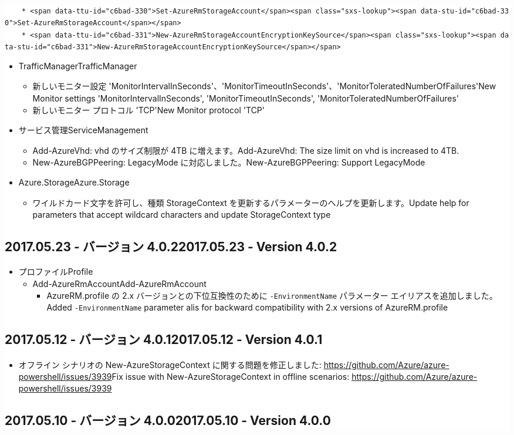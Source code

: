         * <span data-ttu-id="c6bad-330">Set-AzureRmStorageAccount</span><span class="sxs-lookup"><span data-stu-id="c6bad-330">Set-AzureRmStorageAccount</span></span>
        * <span data-ttu-id="c6bad-331">New-AzureRmStorageAccountEncryptionKeySource</span><span class="sxs-lookup"><span data-stu-id="c6bad-331">New-AzureRmStorageAccountEncryptionKeySource</span></span>
* <span data-ttu-id="c6bad-332">TrafficManager</span><span class="sxs-lookup"><span data-stu-id="c6bad-332">TrafficManager</span></span>

    * <span data-ttu-id="c6bad-333">新しいモニター設定 'MonitorIntervalInSeconds'、'MonitorTimeoutInSeconds'、'MonitorToleratedNumberOfFailures'</span><span class="sxs-lookup"><span data-stu-id="c6bad-333">New Monitor settings 'MonitorIntervalInSeconds', 'MonitorTimeoutInSeconds', 'MonitorToleratedNumberOfFailures'</span></span>
    * <span data-ttu-id="c6bad-334">新しいモニター プロトコル 'TCP'</span><span class="sxs-lookup"><span data-stu-id="c6bad-334">New Monitor protocol 'TCP'</span></span>
* <span data-ttu-id="c6bad-335">サービス管理</span><span class="sxs-lookup"><span data-stu-id="c6bad-335">ServiceManagement</span></span>
    * <span data-ttu-id="c6bad-336">Add-AzureVhd: vhd のサイズ制限が 4TB に増えます。</span><span class="sxs-lookup"><span data-stu-id="c6bad-336">Add-AzureVhd: The size limit on vhd is increased to 4TB.</span></span>
    * <span data-ttu-id="c6bad-337">New-AzureBGPPeering: LegacyMode に対応しました。</span><span class="sxs-lookup"><span data-stu-id="c6bad-337">New-AzureBGPPeering: Support LegacyMode</span></span>
* <span data-ttu-id="c6bad-338">Azure.Storage</span><span class="sxs-lookup"><span data-stu-id="c6bad-338">Azure.Storage</span></span>
    * <span data-ttu-id="c6bad-339">ワイルドカード文字を許可し、種類 StorageContext を更新するパラメーターのヘルプを更新します。</span><span class="sxs-lookup"><span data-stu-id="c6bad-339">Update help for parameters that accept wildcard characters and update StorageContext type</span></span>

## <a name="20170523---version-402"></a><span data-ttu-id="c6bad-340">2017.05.23 - バージョン 4.0.2</span><span class="sxs-lookup"><span data-stu-id="c6bad-340">2017.05.23 - Version 4.0.2</span></span>
* <span data-ttu-id="c6bad-341">プロファイル</span><span class="sxs-lookup"><span data-stu-id="c6bad-341">Profile</span></span>
    * <span data-ttu-id="c6bad-342">Add-AzureRmAccount</span><span class="sxs-lookup"><span data-stu-id="c6bad-342">Add-AzureRmAccount</span></span>
      * <span data-ttu-id="c6bad-343">AzureRM.profile の 2.x バージョンとの下位互換性のために `-EnvironmentName` パラメーター エイリアスを追加しました。</span><span class="sxs-lookup"><span data-stu-id="c6bad-343">Added `-EnvironmentName` parameter alis for backward compatibility with 2.x versions of AzureRM.profile</span></span>

## <a name="20170512---version-401"></a><span data-ttu-id="c6bad-344">2017.05.12 - バージョン 4.0.1</span><span class="sxs-lookup"><span data-stu-id="c6bad-344">2017.05.12 - Version 4.0.1</span></span>
 * <span data-ttu-id="c6bad-345">オフライン シナリオの New-AzureStorageContext に関する問題を修正しました: https://github.com/Azure/azure-powershell/issues/3939</span><span class="sxs-lookup"><span data-stu-id="c6bad-345">Fix issue with New-AzureStorageContext in offline scenarios: https://github.com/Azure/azure-powershell/issues/3939</span></span>

## <a name="20170510---version-400"></a><span data-ttu-id="c6bad-346">2017.05.10 - バージョン 4.0.0</span><span class="sxs-lookup"><span data-stu-id="c6bad-346">2017.05.10 - Version 4.0.0</span></span>
